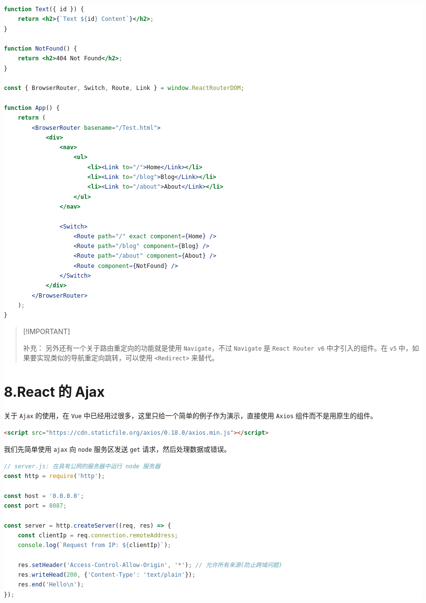 ```jsx
function Text({ id }) {
    return <h2>{`Text ${id} Content`}</h2>;
}

function NotFound() {
    return <h2>404 Not Found</h2>;
}

const { BrowserRouter, Switch, Route, Link } = window.ReactRouterDOM;

function App() {
    return (
        <BrowserRouter basename="/Test.html">
            <div>
                <nav>
                    <ul>
                        <li><Link to="/">Home</Link></li>
                        <li><Link to="/blog">Blog</Link></li>
                        <li><Link to="/about">About</Link></li>
                    </ul>
                </nav>

                <Switch>
                    <Route path="/" exact component={Home} />
                    <Route path="/blog" component={Blog} />
                    <Route path="/about" component={About} />
                    <Route component={NotFound} />
                </Switch>
            </div>
        </BrowserRouter>
    );
}

```

>   [!IMPORTANT]
>
>   补充： 另外还有一个关于路由重定向的功能就是使用 `Navigate`，不过 `Navigate` 是 `React Router v6` 中才引入的组件。在 `v5` 中，如果要实现类似的导航重定向跳转，可以使用 `<Redirect>` 来替代。

# 8.React 的 Ajax

关于 `Ajax` 的使用，在 `Vue` 中已经用过很多，这里只给一个简单的例子作为演示，直接使用 `Axios` 组件而不是用原生的组件。

```html
<script src="https://cdn.staticfile.org/axios/0.18.0/axios.min.js"></script>
```

我们先简单使用 `ajax` 向 `node` 服务区发送 `get` 请求，然后处理数据或错误。

```js
// server.js: 在具有公网的服务器中运行 node 服务器
const http = require('http');

const host = '0.0.0.0';
const port = 8087;

const server = http.createServer((req, res) => {
    const clientIp = req.connection.remoteAddress;
    console.log(`Request from IP: ${clientIp}`);

    res.setHeader('Access-Control-Allow-Origin', '*'); // 允许所有来源(防止跨域问题)
    res.writeHead(200, {'Content-Type': 'text/plain'});
    res.end('Hello\n');
});
```